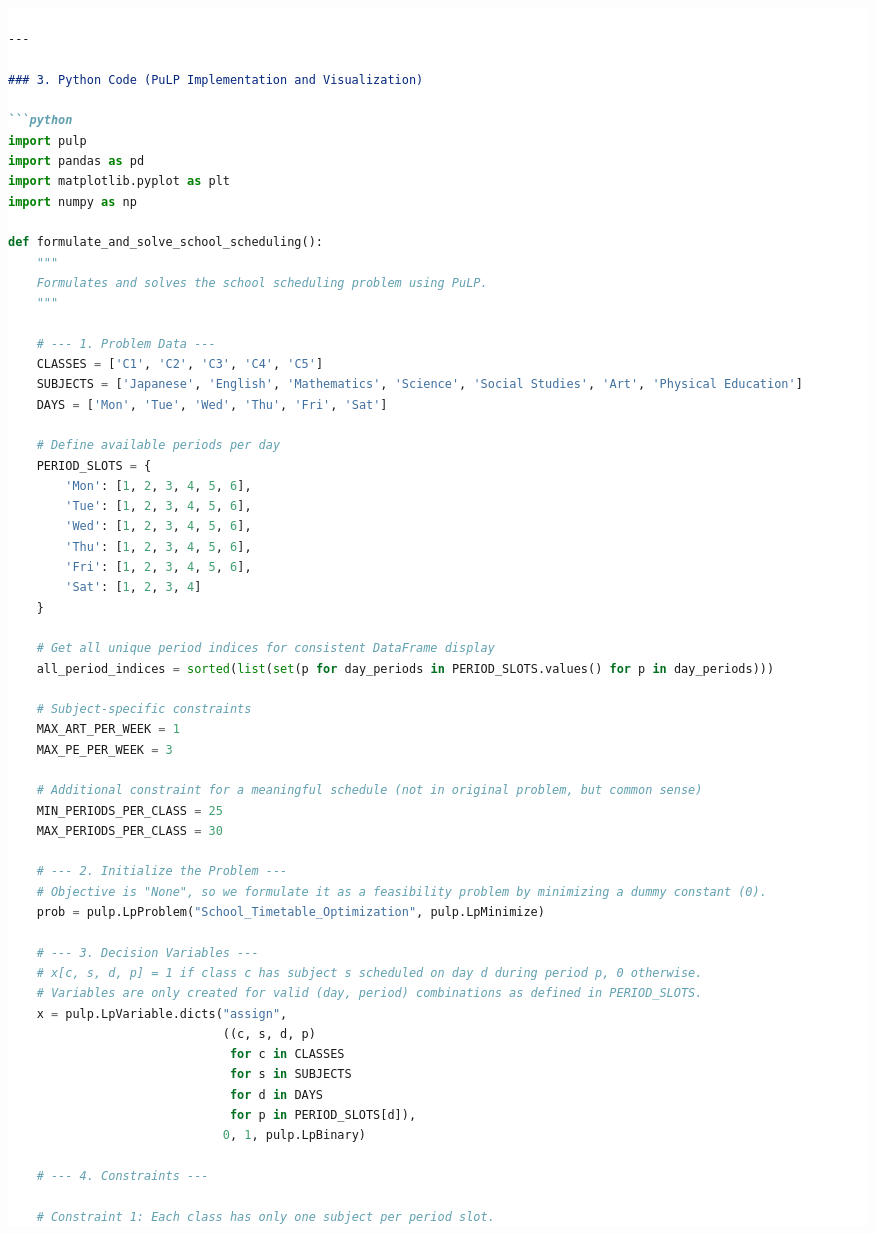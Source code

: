 ``````markdown

---

### 3. Python Code (PuLP Implementation and Visualization)

```python
import pulp
import pandas as pd
import matplotlib.pyplot as plt
import numpy as np

def formulate_and_solve_school_scheduling():
    """
    Formulates and solves the school scheduling problem using PuLP.
    """

    # --- 1. Problem Data ---
    CLASSES = ['C1', 'C2', 'C3', 'C4', 'C5']
    SUBJECTS = ['Japanese', 'English', 'Mathematics', 'Science', 'Social Studies', 'Art', 'Physical Education']
    DAYS = ['Mon', 'Tue', 'Wed', 'Thu', 'Fri', 'Sat']

    # Define available periods per day
    PERIOD_SLOTS = {
        'Mon': [1, 2, 3, 4, 5, 6],
        'Tue': [1, 2, 3, 4, 5, 6],
        'Wed': [1, 2, 3, 4, 5, 6],
        'Thu': [1, 2, 3, 4, 5, 6],
        'Fri': [1, 2, 3, 4, 5, 6],
        'Sat': [1, 2, 3, 4]
    }
    
    # Get all unique period indices for consistent DataFrame display
    all_period_indices = sorted(list(set(p for day_periods in PERIOD_SLOTS.values() for p in day_periods)))

    # Subject-specific constraints
    MAX_ART_PER_WEEK = 1
    MAX_PE_PER_WEEK = 3

    # Additional constraint for a meaningful schedule (not in original problem, but common sense)
    MIN_PERIODS_PER_CLASS = 25 
    MAX_PERIODS_PER_CLASS = 30 

    # --- 2. Initialize the Problem ---
    # Objective is "None", so we formulate it as a feasibility problem by minimizing a dummy constant (0).
    prob = pulp.LpProblem("School_Timetable_Optimization", pulp.LpMinimize)

    # --- 3. Decision Variables ---
    # x[c, s, d, p] = 1 if class c has subject s scheduled on day d during period p, 0 otherwise.
    # Variables are only created for valid (day, period) combinations as defined in PERIOD_SLOTS.
    x = pulp.LpVariable.dicts("assign",
                              ((c, s, d, p)
                               for c in CLASSES
                               for s in SUBJECTS
                               for d in DAYS
                               for p in PERIOD_SLOTS[d]),
                              0, 1, pulp.LpBinary)

    # --- 4. Constraints ---

    # Constraint 1: Each class has only one subject per period slot.
``````